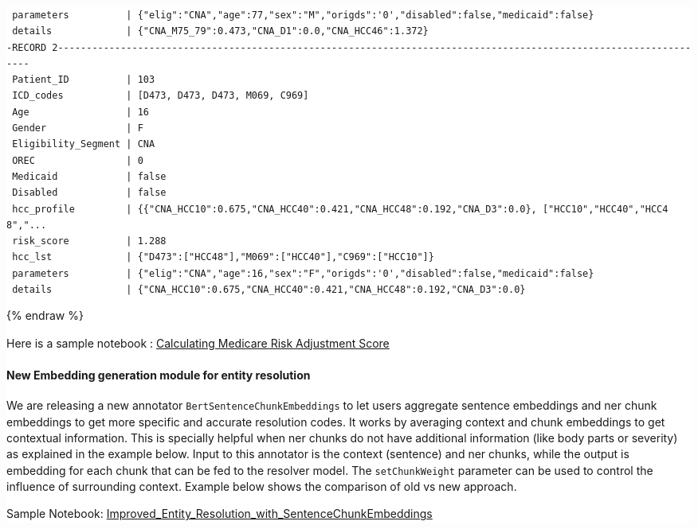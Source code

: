 ```
 parameters          | {"elig":"CNA","age":77,"sex":"M","origds":'0',"disabled":false,"medicaid":false}                   
 details             | {"CNA_M75_79":0.473,"CNA_D1":0.0,"CNA_HCC46":1.372}                                                  
-RECORD 2-------------------------------------------------------------------------------------------------------------------
 Patient_ID          | 103                                                                                                  
 ICD_codes           | [D473, D473, D473, M069, C969]                                                                       
 Age                 | 16                                                                                                   
 Gender              | F                                                                                                    
 Eligibility_Segment | CNA                                                                                                  
 OREC                | 0                                                                                                    
 Medicaid            | false                                                                                                
 Disabled            | false                                                                                                
 hcc_profile         | {{"CNA_HCC10":0.675,"CNA_HCC40":0.421,"CNA_HCC48":0.192,"CNA_D3":0.0}, ["HCC10","HCC40","HCC48","...
 risk_score          | 1.288                                                                                                
 hcc_lst             | {"D473":["HCC48"],"M069":["HCC40"],"C969":["HCC10"]}                                                 
 parameters          | {"elig":"CNA","age":16,"sex":"F","origds":'0',"disabled":false,"medicaid":false}                   
 details             | {"CNA_HCC10":0.675,"CNA_HCC40":0.421,"CNA_HCC48":0.192,"CNA_D3":0.0}
```
{% endraw %}

Here is a sample notebook : [Calculating Medicare Risk Adjustment Score](https://github.com/JohnSnowLabs/spark-nlp-workshop/blob/master/tutorials/Certification_Trainings/Healthcare/3.1.Calculate_Medicare_Risk_Adjustment_Score.ipynb)

#### New Embedding generation module for entity resolution

We are releasing a new annotator `BertSentenceChunkEmbeddings` to let users aggregate sentence embeddings and ner chunk embeddings to get more specific and accurate resolution codes. It works by averaging context and chunk embeddings to get contextual information. This is specially helpful when ner chunks do not have additional information (like body parts or severity) as explained in the example below. Input to this annotator is the context (sentence) and ner chunks, while the output is embedding for each chunk that can be fed to the resolver model. The `setChunkWeight` parameter can be used to control the influence of surrounding context. Example below shows the comparison of old vs new approach.

Sample Notebook: [Improved_Entity_Resolution_with_SentenceChunkEmbeddings](https://colab.research.google.com/github/JohnSnowLabs/spark-nlp-workshop/blob/master/tutorials/Certification_Trainings/Healthcare/24.1.Improved_Entity_Resolution_with_SentenceChunkEmbeddings.ipynb)
